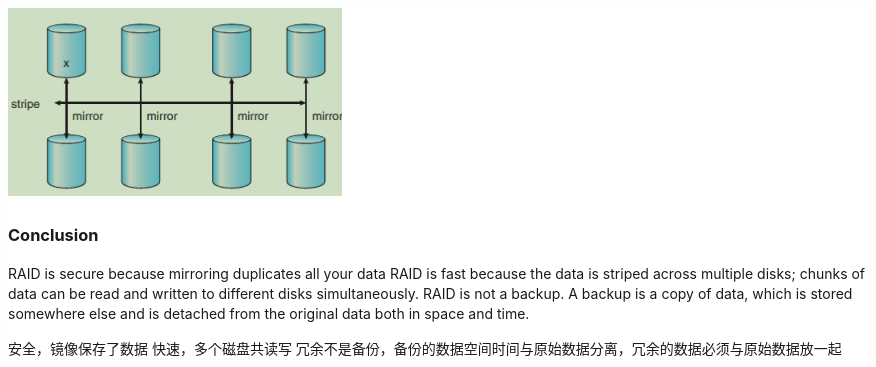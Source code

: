 <img src="img/MMemory/img17.png" style="zoom:50%;" />

### Conclusion

RAID is secure because mirroring duplicates all your data
RAID is fast because the data is striped across multiple disks; chunks of data can be read and written to different disks simultaneously.
RAID is not a backup. A backup is a copy of data, which
is stored somewhere else and is detached from the original
data both in space and time.

安全，镜像保存了数据
快速，多个磁盘共读写
冗余不是备份，备份的数据空间时间与原始数据分离，冗余的数据必须与原始数据放一起

